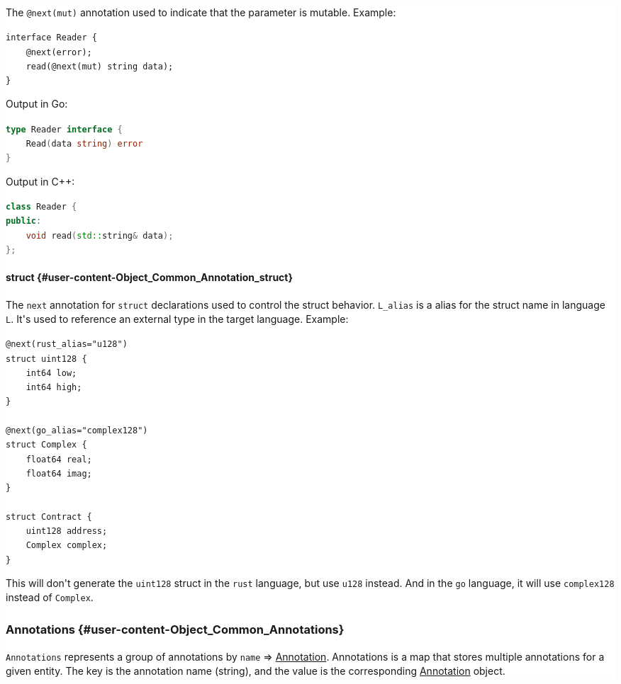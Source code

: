 The `@next(mut)` annotation used to indicate that the parameter is mutable. 
Example: 
```next
interface Reader {
	@next(error);
	read(@next(mut) string data);
}
```

Output in Go: 
```go
type Reader interface {
	Read(data string) error
}
```

Output in C++: 
```cpp
class Reader {
public:
	void read(std::string& data);
};
```

#### struct {#user-content-Object_Common_Annotation_struct}

The `next` annotation for `struct` declarations used to control the struct behavior. `L_alias` is a alias for the struct name in language `L`. It's used to reference an external type in the target language. 
Example: 
```next
@next(rust_alias="u128")
struct uint128 {
	int64 low;
	int64 high;
}

@next(go_alias="complex128")
struct Complex {
	float64 real;
	float64 imag;
}

struct Contract {
	uint128 address;
	Complex complex;
}
```

This will don't generate the `uint128` struct in the `rust` language, but use `u128` instead. And in the `go` language, it will use `complex128` instead of `Complex`.

### Annotations {#user-content-Object_Common_Annotations}

`Annotations` represents a group of annotations by `name` => [Annotation](#user-content-Object_Common_Annotation). 
Annotations is a map that stores multiple annotations for a given entity. The key is the annotation name (string), and the value is the corresponding [Annotation](#user-content-Object_Common_Annotation) object.
